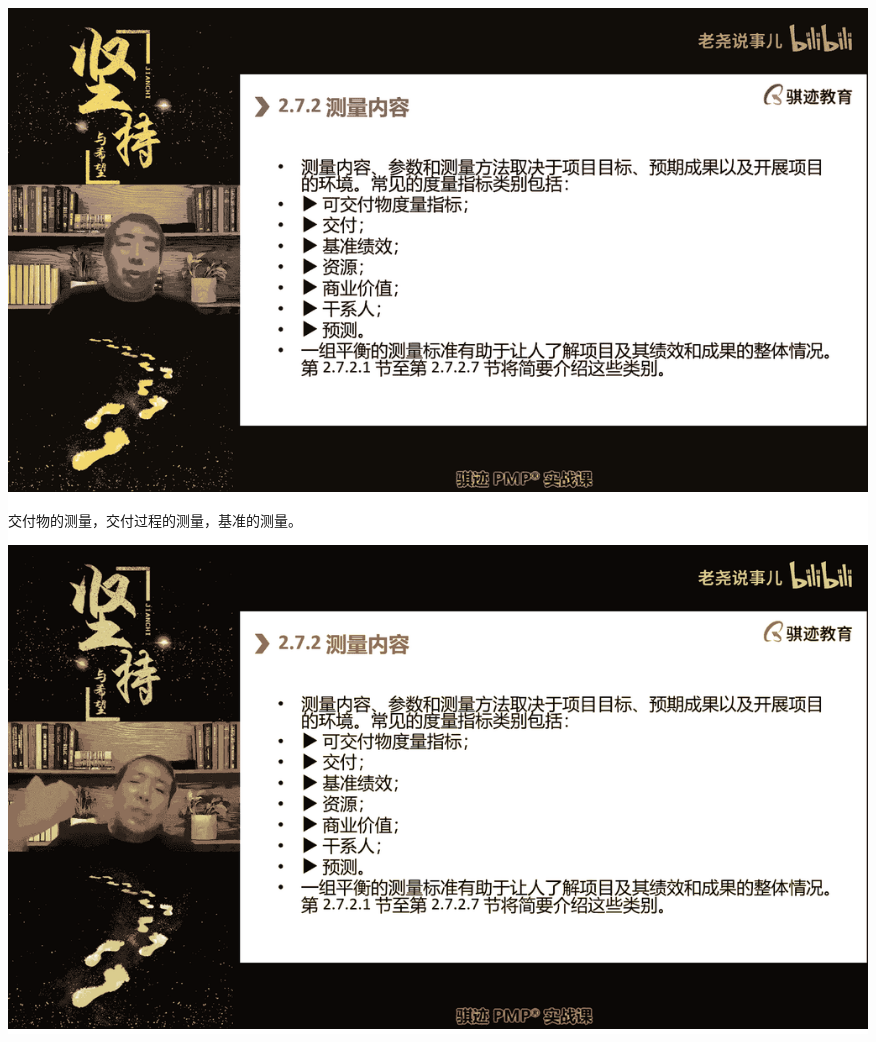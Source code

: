 ![](img/231c70d10b2b0a708d868e301f6dece7_269.png)

交付物的测量，交付过程的测量，基准的测量。

![](img/231c70d10b2b0a708d868e301f6dece7_271.png)
